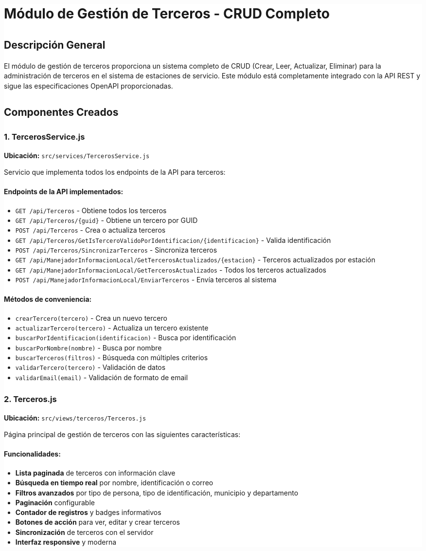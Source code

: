 # Módulo de Gestión de Terceros - CRUD Completo

## Descripción General

El módulo de gestión de terceros proporciona un sistema completo de CRUD (Crear, Leer, Actualizar, Eliminar) para la administración de terceros en el sistema de estaciones de servicio. Este módulo está completamente integrado con la API REST y sigue las especificaciones OpenAPI proporcionadas.

## Componentes Creados

### 1. TercerosService.js
**Ubicación:** `src/services/TercerosService.js`

Servicio que implementa todos los endpoints de la API para terceros:

#### Endpoints de la API implementados:
- `GET /api/Terceros` - Obtiene todos los terceros
- `GET /api/Terceros/{guid}` - Obtiene un tercero por GUID
- `POST /api/Terceros` - Crea o actualiza terceros
- `GET /api/Terceros/GetIsTerceroValidoPorIdentificacion/{identificacion}` - Valida identificación
- `POST /api/Terceros/SincronizarTerceros` - Sincroniza terceros
- `GET /api/ManejadorInformacionLocal/GetTercerosActualizados/{estacion}` - Terceros actualizados por estación
- `GET /api/ManejadorInformacionLocal/GetTercerosActualizados` - Todos los terceros actualizados
- `POST /api/ManejadorInformacionLocal/EnviarTerceros` - Envía terceros al sistema

#### Métodos de conveniencia:
- `crearTercero(tercero)` - Crea un nuevo tercero
- `actualizarTercero(tercero)` - Actualiza un tercero existente
- `buscarPorIdentificacion(identificacion)` - Busca por identificación
- `buscarPorNombre(nombre)` - Busca por nombre
- `buscarTerceros(filtros)` - Búsqueda con múltiples criterios
- `validarTercero(tercero)` - Validación de datos
- `validarEmail(email)` - Validación de formato de email

### 2. Terceros.js
**Ubicación:** `src/views/terceros/Terceros.js`

Página principal de gestión de terceros con las siguientes características:

#### Funcionalidades:
- **Lista paginada** de terceros con información clave
- **Búsqueda en tiempo real** por nombre, identificación o correo
- **Filtros avanzados** por tipo de persona, tipo de identificación, municipio y departamento
- **Paginación** configurable
- **Contador de registros** y badges informativos
- **Botones de acción** para ver, editar y crear terceros
- **Sincronización** de terceros con el servidor
- **Interfaz responsive** y moderna
